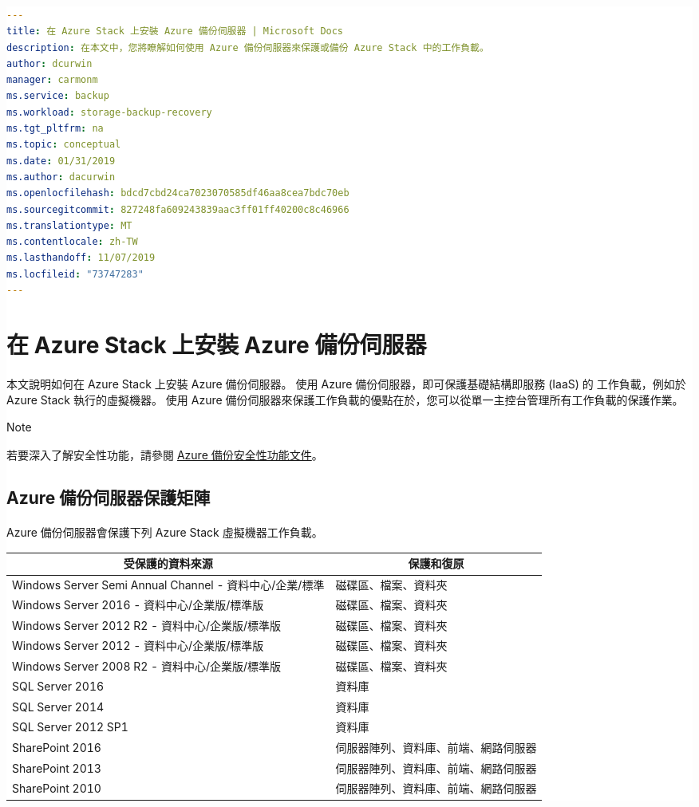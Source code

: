 ```yaml
---
title: 在 Azure Stack 上安裝 Azure 備份伺服器 | Microsoft Docs
description: 在本文中，您將瞭解如何使用 Azure 備份伺服器來保護或備份 Azure Stack 中的工作負載。
author: dcurwin
manager: carmonm
ms.service: backup
ms.workload: storage-backup-recovery
ms.tgt_pltfrm: na
ms.topic: conceptual
ms.date: 01/31/2019
ms.author: dacurwin
ms.openlocfilehash: bdcd7cbd24ca7023070585df46aa8cea7bdc70eb
ms.sourcegitcommit: 827248fa609243839aac3ff01ff40200c8c46966
ms.translationtype: MT
ms.contentlocale: zh-TW
ms.lasthandoff: 11/07/2019
ms.locfileid: "73747283"
---
```

# <a name="install-azure-backup-server-on-azure-stack"></a>在 Azure Stack 上安裝 Azure 備份伺服器

本文說明如何在 Azure Stack 上安裝 Azure 備份伺服器。 使用 Azure 備份伺服器，即可保護基礎結構即服務 (IaaS) 的 工作負載，例如於 Azure Stack 執行的虛擬機器。 使用 Azure 備份伺服器來保護工作負載的優點在於，您可以從單一主控台管理所有工作負載的保護作業。

> [!NOTE]
> 若要深入了解安全性功能，請參閱 [Azure 備份安全性功能文件](backup-azure-security-feature.md)。
>

## <a name="azure-backup-server-protection-matrix"></a>Azure 備份伺服器保護矩陣

Azure 備份伺服器會保護下列 Azure Stack 虛擬機器工作負載。

| 受保護的資料來源 | 保護和復原 |
| --------------------- | ----------------------- |
| Windows Server Semi Annual Channel - 資料中心/企業/標準 | 磁碟區、檔案、資料夾 |
| Windows Server 2016 - 資料中心/企業版/標準版 | 磁碟區、檔案、資料夾 |
| Windows Server 2012 R2 - 資料中心/企業版/標準版 | 磁碟區、檔案、資料夾 |
| Windows Server 2012 - 資料中心/企業版/標準版 | 磁碟區、檔案、資料夾 |
| Windows Server 2008 R2 - 資料中心/企業版/標準版 | 磁碟區、檔案、資料夾 |
| SQL Server 2016 | 資料庫 |
| SQL Server 2014 | 資料庫 |
| SQL Server 2012 SP1 | 資料庫 |
| SharePoint 2016 | 伺服器陣列、資料庫、前端、網路伺服器 |
| SharePoint 2013 | 伺服器陣列、資料庫、前端、網路伺服器 |
| SharePoint 2010 | 伺服器陣列、資料庫、前端、網路伺服器 |
